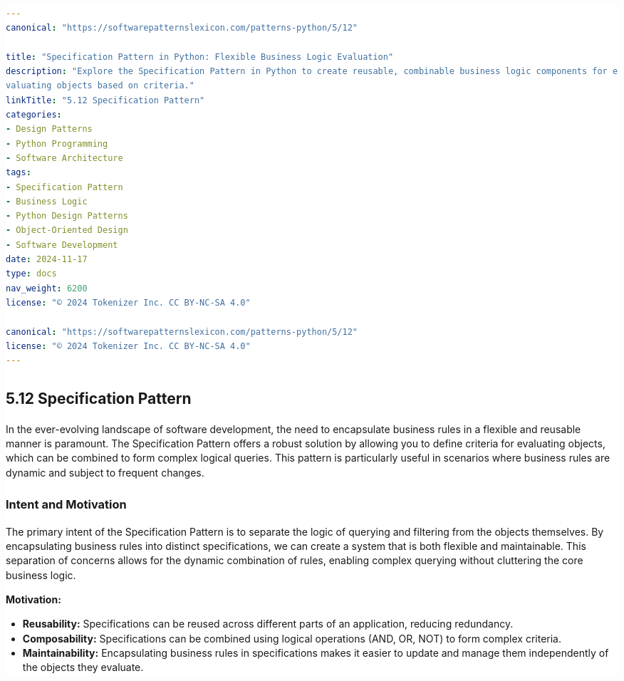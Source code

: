 ```yaml
---
canonical: "https://softwarepatternslexicon.com/patterns-python/5/12"

title: "Specification Pattern in Python: Flexible Business Logic Evaluation"
description: "Explore the Specification Pattern in Python to create reusable, combinable business logic components for evaluating objects based on criteria."
linkTitle: "5.12 Specification Pattern"
categories:
- Design Patterns
- Python Programming
- Software Architecture
tags:
- Specification Pattern
- Business Logic
- Python Design Patterns
- Object-Oriented Design
- Software Development
date: 2024-11-17
type: docs
nav_weight: 6200
license: "© 2024 Tokenizer Inc. CC BY-NC-SA 4.0"

canonical: "https://softwarepatternslexicon.com/patterns-python/5/12"
license: "© 2024 Tokenizer Inc. CC BY-NC-SA 4.0"
---
```


## 5.12 Specification Pattern

In the ever-evolving landscape of software development, the need to encapsulate business rules in a flexible and reusable manner is paramount. The Specification Pattern offers a robust solution by allowing you to define criteria for evaluating objects, which can be combined to form complex logical queries. This pattern is particularly useful in scenarios where business rules are dynamic and subject to frequent changes.

### Intent and Motivation

The primary intent of the Specification Pattern is to separate the logic of querying and filtering from the objects themselves. By encapsulating business rules into distinct specifications, we can create a system that is both flexible and maintainable. This separation of concerns allows for the dynamic combination of rules, enabling complex querying without cluttering the core business logic.

**Motivation:**

- **Reusability:** Specifications can be reused across different parts of an application, reducing redundancy.
- **Composability:** Specifications can be combined using logical operations (AND, OR, NOT) to form complex criteria.
- **Maintainability:** Encapsulating business rules in specifications makes it easier to update and manage them independently of the objects they evaluate.
